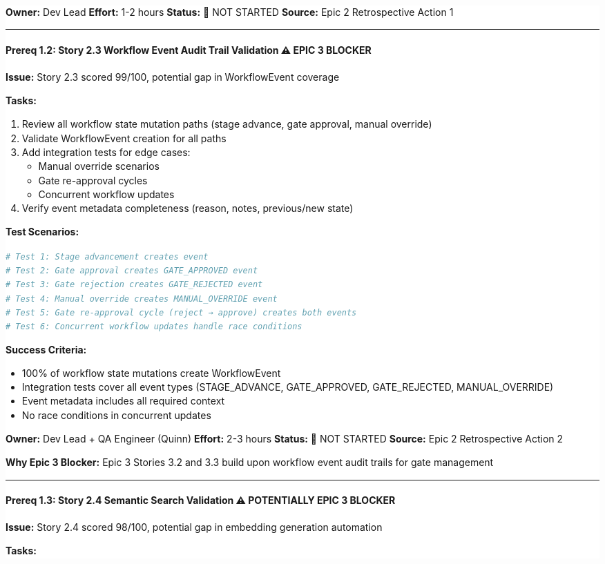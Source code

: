 **Owner:** Dev Lead
**Effort:** 1-2 hours
**Status:** 🔴 NOT STARTED
**Source:** Epic 2 Retrospective Action 1

---

#### Prereq 1.2: Story 2.3 Workflow Event Audit Trail Validation ⚠️ EPIC 3 BLOCKER

**Issue:** Story 2.3 scored 99/100, potential gap in WorkflowEvent coverage

**Tasks:**

1. Review all workflow state mutation paths (stage advance, gate approval, manual override)
2. Validate WorkflowEvent creation for all paths
3. Add integration tests for edge cases:
   - Manual override scenarios
   - Gate re-approval cycles
   - Concurrent workflow updates
4. Verify event metadata completeness (reason, notes, previous/new state)

**Test Scenarios:**

```python
# Test 1: Stage advancement creates event
# Test 2: Gate approval creates GATE_APPROVED event
# Test 3: Gate rejection creates GATE_REJECTED event
# Test 4: Manual override creates MANUAL_OVERRIDE event
# Test 5: Gate re-approval cycle (reject → approve) creates both events
# Test 6: Concurrent workflow updates handle race conditions
```

**Success Criteria:**

- 100% of workflow state mutations create WorkflowEvent
- Integration tests cover all event types (STAGE_ADVANCE, GATE_APPROVED, GATE_REJECTED, MANUAL_OVERRIDE)
- Event metadata includes all required context
- No race conditions in concurrent updates

**Owner:** Dev Lead + QA Engineer (Quinn)
**Effort:** 2-3 hours
**Status:** 🔴 NOT STARTED
**Source:** Epic 2 Retrospective Action 2

**Why Epic 3 Blocker:** Epic 3 Stories 3.2 and 3.3 build upon workflow event audit trails for gate management

---

#### Prereq 1.3: Story 2.4 Semantic Search Validation ⚠️ POTENTIALLY EPIC 3 BLOCKER

**Issue:** Story 2.4 scored 98/100, potential gap in embedding generation automation

**Tasks:**
